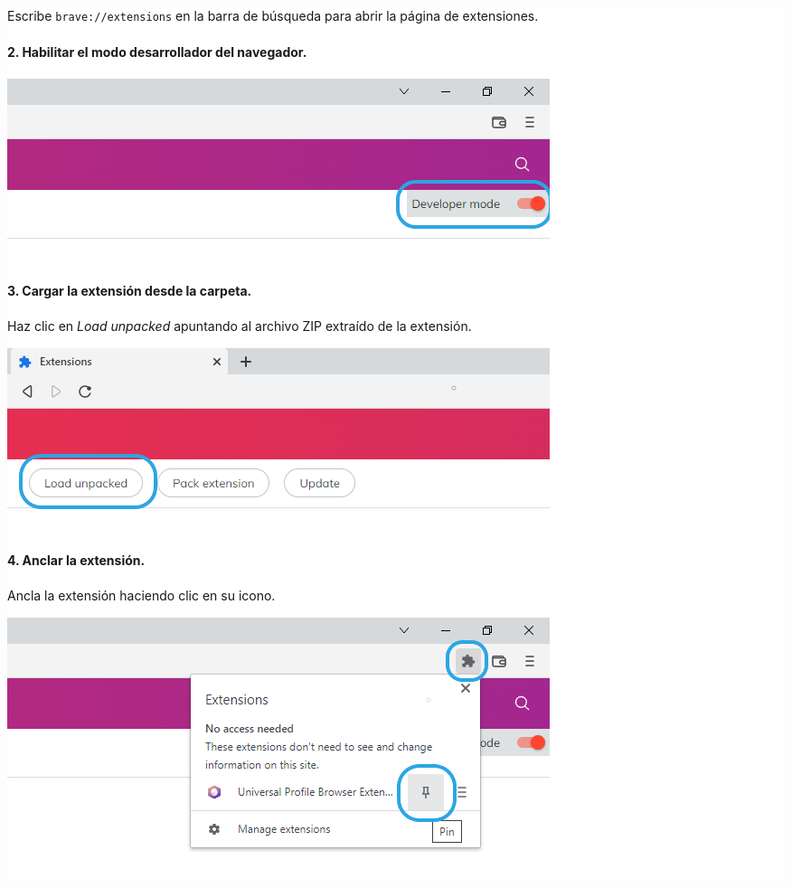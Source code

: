   </TabItem>
  <TabItem value="brave-url" label="Utilizando URL">

Escribe `brave://extensions` en la barra de búsqueda para abrir la página de extensiones.

  </TabItem>
</Tabs>

#### 2. Habilitar el modo desarrollador del navegador.

![Paso 2 - Brave: Modo Desarrollador](/img/extension/brave3.png)

#### 3. Cargar la extensión desde la carpeta.

Haz clic en _Load unpacked_ apuntando al archivo ZIP extraído de la extensión.<br/>

![Paso 3 - Brave: Cargar la Extensión](/img/extension/brave4.png)

#### 4. Anclar la extensión.

Ancla la extensión haciendo clic en su icono.

![Paso 4 - Brave: Pin Extension](/img/extension/brave5.png)
